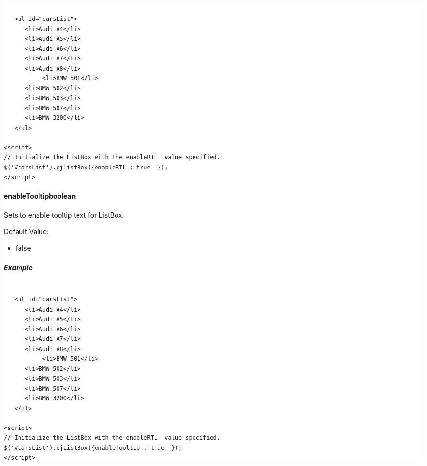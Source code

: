 <pre class="prettyprint">
<code> 
   &lt;ul id="carsList"&gt;
      &lt;li&gt;Audi A4&lt;/li&gt;
      &lt;li&gt;Audi A5&lt;/li&gt;
      &lt;li&gt;Audi A6&lt;/li&gt;
      &lt;li&gt;Audi A7&lt;/li&gt;
      &lt;li&gt;Audi A8&lt;/li&gt;
           &lt;li&gt;BMW 501&lt;/li&gt;
      &lt;li&gt;BMW 502&lt;/li&gt;
      &lt;li&gt;BMW 503&lt;/li&gt;
      &lt;li&gt;BMW 507&lt;/li&gt;
      &lt;li&gt;BMW 3200&lt;/li&gt;
   &lt;/ul&gt;

&lt;script&gt;
// Initialize the ListBox with the enableRTL  value specified.
$('#carsList').ejListBox({enableRTL : true  });         
&lt;/script&gt; </code>
</pre>



#### enableTooltip<span class="type-signature type boolean">boolean</span>




Sets to enable tooltip text for ListBox.


Default Value:



* false




##### Example

<pre class="prettyprint">
<code> 
   &lt;ul id="carsList"&gt;
      &lt;li&gt;Audi A4&lt;/li&gt;
      &lt;li&gt;Audi A5&lt;/li&gt;
      &lt;li&gt;Audi A6&lt;/li&gt;
      &lt;li&gt;Audi A7&lt;/li&gt;
      &lt;li&gt;Audi A8&lt;/li&gt;
           &lt;li&gt;BMW 501&lt;/li&gt;
      &lt;li&gt;BMW 502&lt;/li&gt;
      &lt;li&gt;BMW 503&lt;/li&gt;
      &lt;li&gt;BMW 507&lt;/li&gt;
      &lt;li&gt;BMW 3200&lt;/li&gt;
   &lt;/ul&gt;

&lt;script&gt;
// Initialize the ListBox with the enableRTL  value specified.
$('#carsList').ejListBox({enableTooltip : true  });     
&lt;/script&gt; </code>
</pre>
